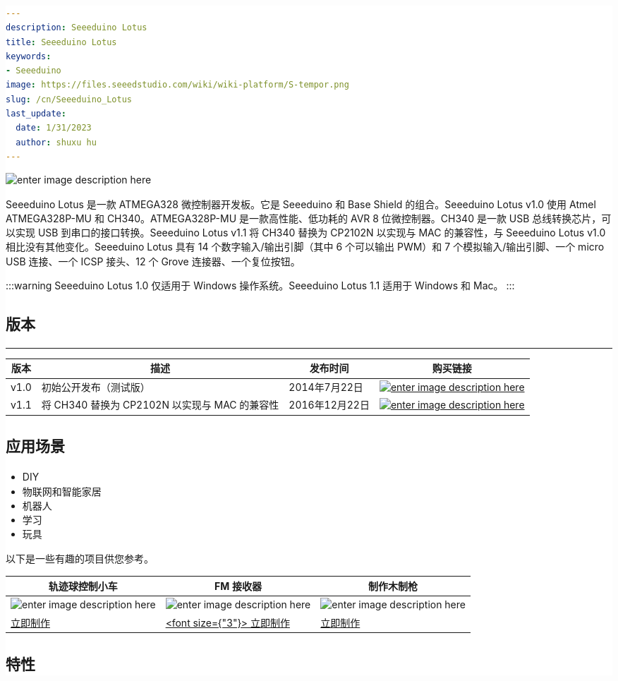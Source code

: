 ```yaml
---
description: Seeeduino Lotus
title: Seeeduino Lotus
keywords:
- Seeeduino 
image: https://files.seeedstudio.com/wiki/wiki-platform/S-tempor.png
slug: /cn/Seeeduino_Lotus
last_update:
  date: 1/31/2023
  author: shuxu hu
---
```


![enter image description here](https://files.seeedstudio.com/wiki/Seeeduino_Lotus/img/Seeeduino_Lotus_Cover.jpg)

Seeeduino Lotus 是一款 ATMEGA328 微控制器开发板。它是 Seeeduino 和 Base Shield 的组合。Seeeduino Lotus v1.0 使用 Atmel ATMEGA328P-MU 和 CH340。ATMEGA328P-MU 是一款高性能、低功耗的 AVR 8 位微控制器。CH340 是一款 USB 总线转换芯片，可以实现 USB 到串口的接口转换。Seeeduino Lotus v1.1 将 CH340 替换为 CP2102N 以实现与 MAC 的兼容性，与 Seeeduino Lotus v1.0 相比没有其他变化。Seeeduino Lotus 具有 14 个数字输入/输出引脚（其中 6 个可以输出 PWM）和 7 个模拟输入/输出引脚、一个 micro USB 连接、一个 ICSP 接头、12 个 Grove 连接器、一个复位按钮。

:::warning
Seeeduino Lotus 1.0 仅适用于 Windows 操作系统。Seeeduino Lotus 1.1 适用于 Windows 和 Mac。
:::

## 版本

---
| 版本 | 描述                                              | 发布时间      |购买链接|
|----------|-----------------------------------------------------------|--------------|--------------|
| v1.0   | 初始公开发布（测试版）                             | 2014年7月22日  |[![enter image description here](https://files.seeedstudio.com/wiki/Seeed-WiKi/docs/images/get_one_now_small.png)](https://www.seeedstudio.com/Seeeduino-Lotus-ATMega328-Board-with-Grove-Interface-p-1942.html)|
| v1.1   | 将 CH340 替换为 CP2102N 以实现与 MAC 的兼容性 |2016年12月22日   |[![enter image description here](https://files.seeedstudio.com/wiki/Seeed-WiKi/docs/images/get_one_now_small.png)](https://www.seeedstudio.com/Seeeduino-Lotus-V1.1-ATMega328-Board-with-Grove-Interface-p-2917.html)|

## 应用场景

* DIY
* 物联网和智能家居
* 机器人
* 学习
* 玩具

以下是一些有趣的项目供您参考。

|轨迹球控制小车|FM 接收器|制作木制枪|
|-------|-------|-------|
|![enter image description here](https://files.seeedstudio.com/wiki/Seeeduino_Lotus/img/example_1.png)|![enter image description here](https://files.seeedstudio.com/wiki/Seeeduino_Lotus/img/Fm%20demo.jpg)|![enter image description here](https://files.seeedstudio.com/wiki/Seeeduino_Lotus/img/gun.jpg)|
|[立即制作](https://community.seeedstudio.com/A-Car-Controlled-by-Track-Ball-p-1132.html)|<a href="/cn/FM_Receiver" ><span><font size={"3"}> 立即制作 </font></span></a>|[立即制作](https://www.instructables.com/id/DIY-a-Wooden-Laser-Gun-As-a-Xmas-Present-for-Your-/)|

## 特性
